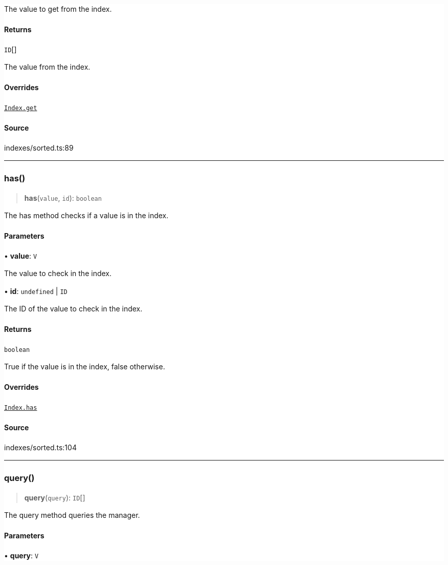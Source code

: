 The value to get from the index.

#### Returns

`ID`[]

The value from the index.

#### Overrides

[`Index.get`](/api/classes/index/#get)

#### Source

indexes/sorted.ts:89

***

### has()

> **has**(`value`, `id`): `boolean`

The has method checks if a value is in the index.

#### Parameters

• **value**: `V`

The value to check in the index.

• **id**: `undefined` \| `ID`

The ID of the value to check in the index.

#### Returns

`boolean`

True if the value is in the index, false otherwise.

#### Overrides

[`Index.has`](/api/classes/index/#has)

#### Source

indexes/sorted.ts:104

***

### query()

> **query**(`query`): `ID`[]

The query method queries the manager.

#### Parameters

• **query**: `V`
